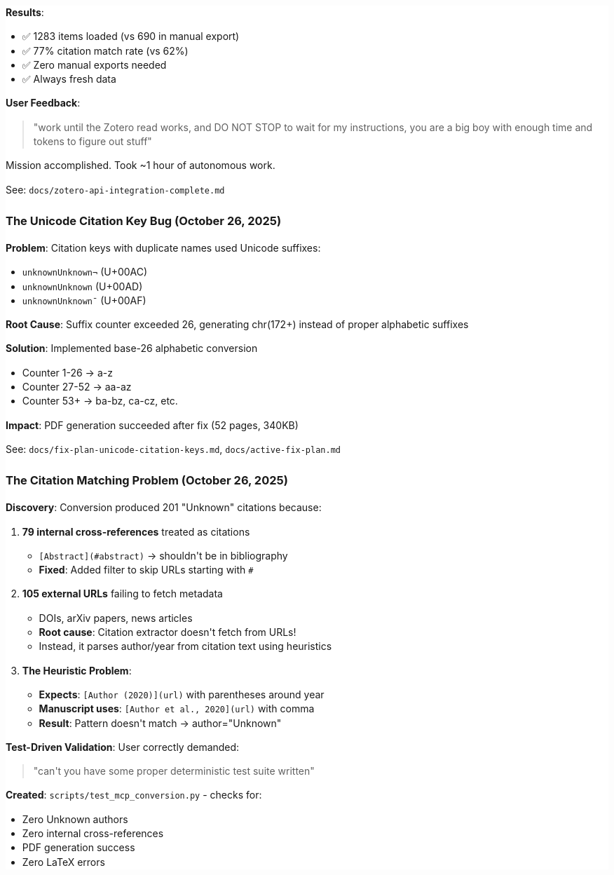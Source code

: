 **Results**:
- ✅ 1283 items loaded (vs 690 in manual export)
- ✅ 77% citation match rate (vs 62%)
- ✅ Zero manual exports needed
- ✅ Always fresh data

**User Feedback**:
> "work until the Zotero read works, and DO NOT STOP to wait for my instructions, you are a big boy with enough time and tokens to figure out stuff"

Mission accomplished. Took ~1 hour of autonomous work.

See: `docs/zotero-api-integration-complete.md`

### The Unicode Citation Key Bug (October 26, 2025)

**Problem**: Citation keys with duplicate names used Unicode suffixes:
- `unknownUnknown¬` (U+00AC)
- `unknownUnknown­` (U+00AD)
- `unknownUnknown¯` (U+00AF)

**Root Cause**: Suffix counter exceeded 26, generating chr(172+) instead of proper alphabetic suffixes

**Solution**: Implemented base-26 alphabetic conversion
- Counter 1-26 → a-z
- Counter 27-52 → aa-az
- Counter 53+ → ba-bz, ca-cz, etc.

**Impact**: PDF generation succeeded after fix (52 pages, 340KB)

See: `docs/fix-plan-unicode-citation-keys.md`, `docs/active-fix-plan.md`

### The Citation Matching Problem (October 26, 2025)

**Discovery**: Conversion produced 201 "Unknown" citations because:

1. **79 internal cross-references** treated as citations
   - `[Abstract](#abstract)` → shouldn't be in bibliography
   - **Fixed**: Added filter to skip URLs starting with `#`

2. **105 external URLs** failing to fetch metadata
   - DOIs, arXiv papers, news articles
   - **Root cause**: Citation extractor doesn't fetch from URLs!
   - Instead, it parses author/year from citation text using heuristics

3. **The Heuristic Problem**:
   - **Expects**: `[Author (2020)](url)` with parentheses around year
   - **Manuscript uses**: `[Author et al., 2020](url)` with comma
   - **Result**: Pattern doesn't match → author="Unknown"

**Test-Driven Validation**: User correctly demanded:
> "can't you have some proper deterministic test suite written"

**Created**: `scripts/test_mcp_conversion.py` - checks for:
- Zero Unknown authors
- Zero internal cross-references
- PDF generation success
- Zero LaTeX errors
